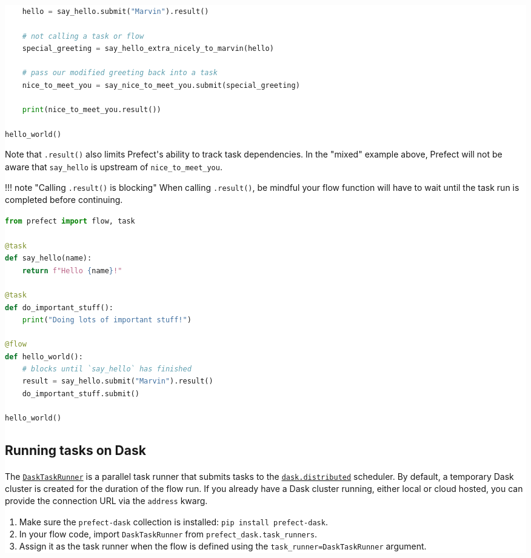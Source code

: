 ```python
    hello = say_hello.submit("Marvin").result()

    # not calling a task or flow
    special_greeting = say_hello_extra_nicely_to_marvin(hello)

    # pass our modified greeting back into a task
    nice_to_meet_you = say_nice_to_meet_you.submit(special_greeting)

    print(nice_to_meet_you.result())

hello_world()
```

Note that `.result()` also limits Prefect's ability to track task dependencies. In the "mixed" example above, Prefect will not be aware that `say_hello` is upstream of `nice_to_meet_you`.


!!! note "Calling `.result()` is blocking"
    When calling `.result()`, be mindful your flow function will have to wait until the task run is completed before continuing.

```python
from prefect import flow, task

@task
def say_hello(name):
    return f"Hello {name}!"

@task
def do_important_stuff():
    print("Doing lots of important stuff!")

@flow
def hello_world():
    # blocks until `say_hello` has finished
    result = say_hello.submit("Marvin").result() 
    do_important_stuff.submit()

hello_world()
```

## Running tasks on Dask

The [`DaskTaskRunner`](https://prefecthq.github.io/prefect-dask/) is a parallel task runner that submits tasks to the [`dask.distributed`](http://distributed.dask.org/) scheduler. By default, a temporary Dask cluster is created for the duration of the flow run. If you already have a Dask cluster running, either local or cloud hosted, you can provide the connection URL via the `address` kwarg.

1. Make sure the `prefect-dask` collection is installed: `pip install prefect-dask`.
2. In your flow code, import `DaskTaskRunner` from `prefect_dask.task_runners`.
3. Assign it as the task runner when the flow is defined using the `task_runner=DaskTaskRunner` argument.
